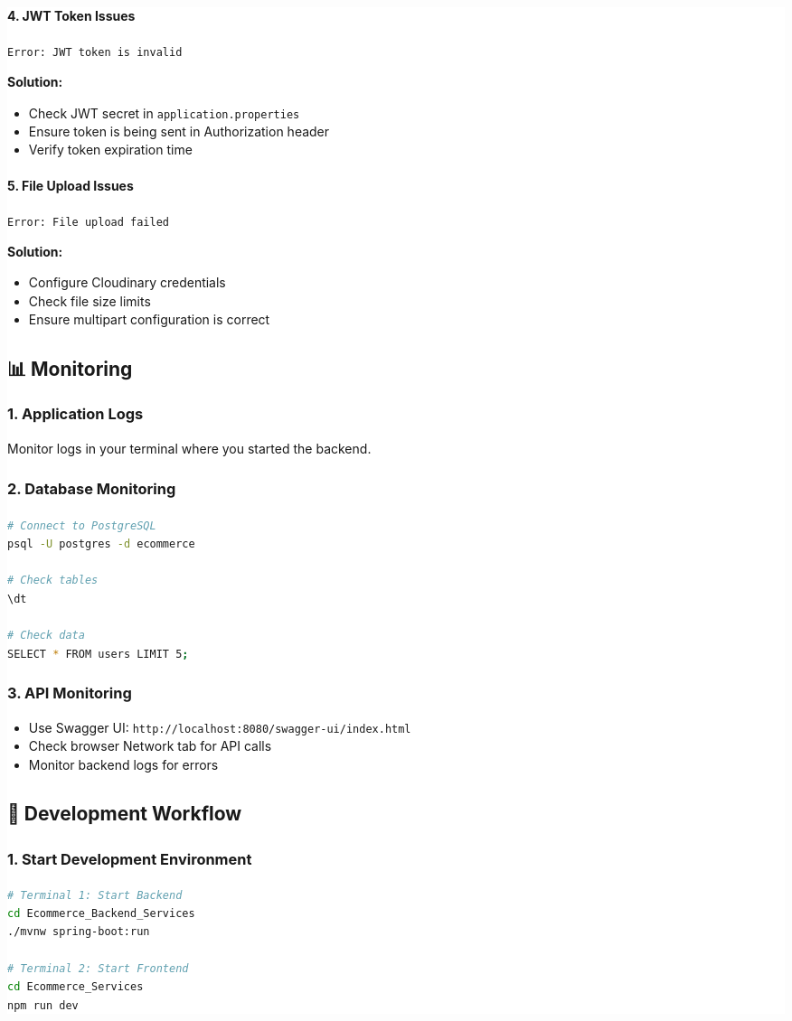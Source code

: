#### 4. JWT Token Issues
```
Error: JWT token is invalid
```
**Solution:**
- Check JWT secret in `application.properties`
- Ensure token is being sent in Authorization header
- Verify token expiration time

#### 5. File Upload Issues
```
Error: File upload failed
```
**Solution:**
- Configure Cloudinary credentials
- Check file size limits
- Ensure multipart configuration is correct

## 📊 Monitoring

### 1. Application Logs
Monitor logs in your terminal where you started the backend.

### 2. Database Monitoring
```bash
# Connect to PostgreSQL
psql -U postgres -d ecommerce

# Check tables
\dt

# Check data
SELECT * FROM users LIMIT 5;
```

### 3. API Monitoring
- Use Swagger UI: `http://localhost:8080/swagger-ui/index.html`
- Check browser Network tab for API calls
- Monitor backend logs for errors

## 🔄 Development Workflow

### 1. Start Development Environment
```bash
# Terminal 1: Start Backend
cd Ecommerce_Backend_Services
./mvnw spring-boot:run

# Terminal 2: Start Frontend
cd Ecommerce_Services
npm run dev
```
